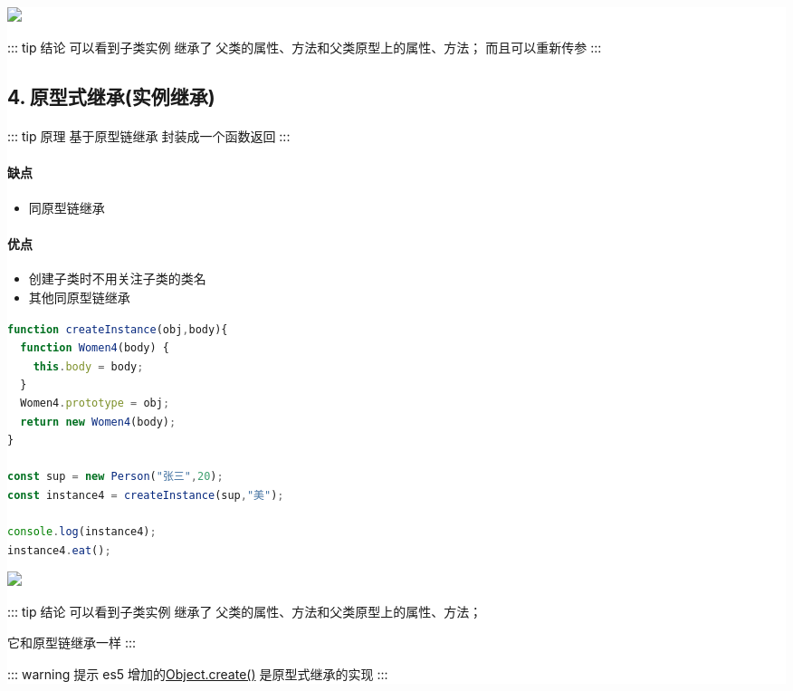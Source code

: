 ![](/assets/img/7.png)

::: tip 结论
可以看到子类实例 继承了 父类的属性、方法和父类原型上的属性、方法；
而且可以重新传参
:::





## 4. 原型式继承(实例继承)

::: tip 原理
基于原型链继承 封装成一个函数返回
:::

#### 缺点

- 同原型链继承

#### 优点

- 创建子类时不用关注子类的类名
- 其他同原型链继承

```js
function createInstance(obj,body){
  function Women4(body) {
    this.body = body;
  }
  Women4.prototype = obj;
  return new Women4(body);
}

const sup = new Person("张三",20);
const instance4 = createInstance(sup,"美");

console.log(instance4);
instance4.eat();
```

![](/assets/img/8.png)
 
::: tip 结论
可以看到子类实例 继承了 父类的属性、方法和父类原型上的属性、方法；

它和原型链继承一样
:::

::: warning 提示
es5 增加的[Object.create()](https://developer.mozilla.org/zh-CN/docs/Web/JavaScript/Reference/Global_Objects/Object/create) 是原型式继承的实现
:::

